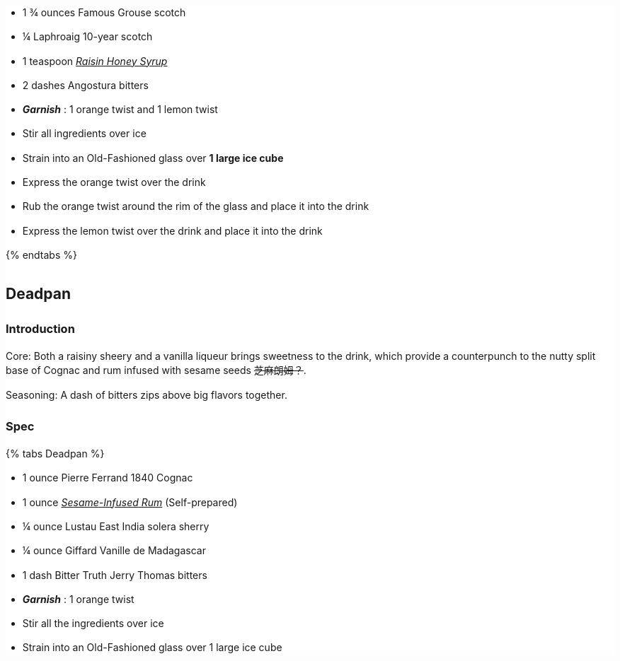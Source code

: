 

+ 1 &#x00BE; ounces Famous Grouse scotch

+ &#x00BC; Laphroaig 10-year scotch

+ 1 teaspoon *[Raisin Honey Syrup](#raisin-honey-syrup)*

+ 2 dashes Angostura bitters

+ ***Garnish*** : 1 orange twist and 1 lemon twist





- Stir all ingredients over ice

- Strain into an Old-Fashioned glass over **1 large ice cube**

- Express the orange twist over the drink

- Rub the orange twist around the rim of the glass and place it into the drink

- Express the lemon twist over the drink and place it into the drink



{% endtabs %}

## Deadpan

### Introduction

Core: Both a raisiny sheery and a vanilla liqueur brings sweetness to the drink, which 
provide a counterpunch to the nutty split base of Cognac and rum infused with 
sesame seeds ~~芝麻朗姆？~~.

Seasoning: A dash of bitters zips above big flavors together.

### Spec

{% tabs Deadpan %}



+ 1 ounce Pierre Ferrand 1840 Cognac

+ 1 ounce *[Sesame-Infused Rum](#sesame-infused-rum)* (Self-prepared)

+ &#x00BC; ounce Lustau East India solera sherry

+ &#x00BC; ounce Giffard Vanille de Madagascar

+ 1 dash Bitter Truth Jerry Thomas bitters

+ ***Garnish*** : 1 orange twist





- Stir all the ingredients over ice

- Strain into an Old-Fashioned glass over 1 large ice cube
